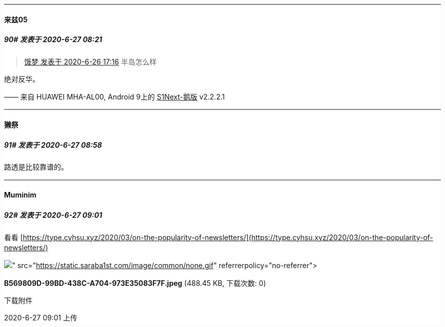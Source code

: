 -----

####  来兹05  
##### 90#       发表于 2020-6-27 08:21



<blockquote><a href="httphttps://bbs.saraba1st.com/2b/forum.php?mod=redirect&amp;goto=findpost&amp;pid=47960987&amp;ptid=1944198" target="_blank">饿梦 发表于 2020-6-26 17:16</a>
半岛怎么样</blockquote>
绝对反华。

—— 来自 HUAWEI MHA-AL00, Android 9上的 [S1Next-鹅版](https://github.com/ykrank/S1-Next/releases) v2.2.2.1







-----

####  獭祭  
##### 91#       发表于 2020-6-27 08:58




路透是比较靠谱的。







-----

####  Muminim  
##### 92#       发表于 2020-6-27 09:01




看看
[https://type.cyhsu.xyz/2020/03/on-the-popularity-of-newsletters/](https://type.cyhsu.xyz/2020/03/on-the-popularity-of-newsletters/)

<img src="https://img.saraba1st.com/forum/202006/27/090129vwtytyyxoutywil6.jpeg" referrerpolicy="no-referrer">" src="https://static.saraba1st.com/image/common/none.gif" referrerpolicy="no-referrer">


<strong>B569809D-99BD-438C-A704-973E35083F7F.jpeg</strong> (488.45 KB, 下载次数: 0)

下载附件

2020-6-27 09:01 上传











